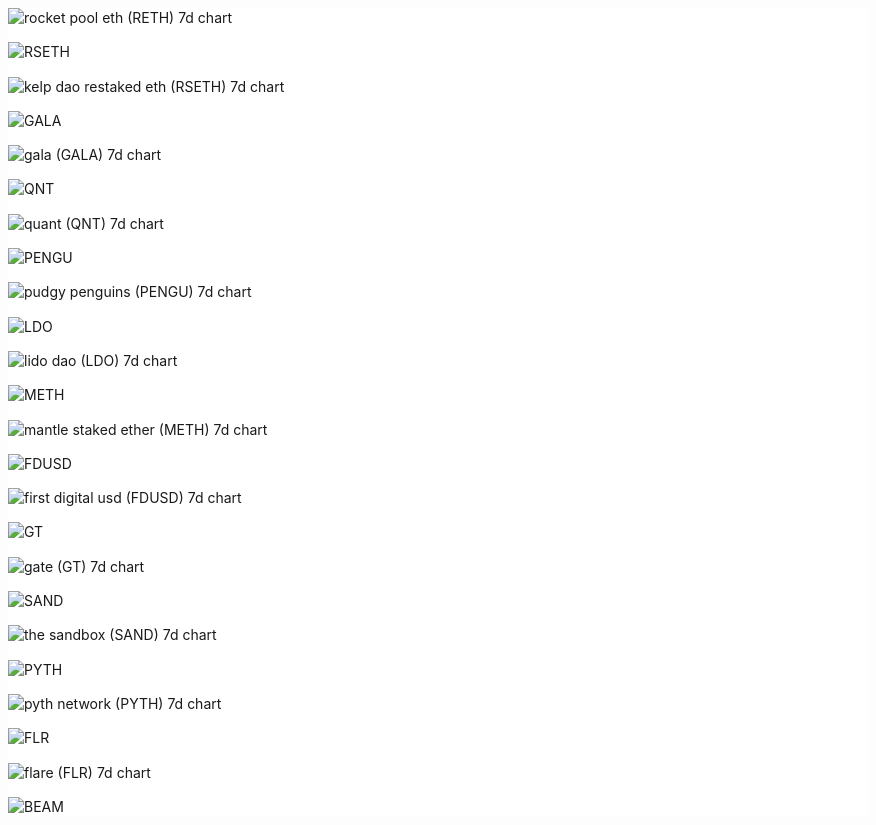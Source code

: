 ![rocket pool eth (RETH) 7d chart]()

![RSETH]()

![kelp dao restaked eth (RSETH) 7d chart]()

![GALA]()

![gala (GALA) 7d chart]()

![QNT]()

![quant (QNT) 7d chart]()

![PENGU]()

![pudgy penguins (PENGU) 7d chart]()

![LDO]()

![lido dao (LDO) 7d chart]()

![METH]()

![mantle staked ether (METH) 7d chart]()

![FDUSD]()

![first digital usd (FDUSD) 7d chart]()

![GT]()

![gate (GT) 7d chart]()

![SAND]()

![the sandbox (SAND) 7d chart]()

![PYTH]()

![pyth network (PYTH) 7d chart]()

![FLR]()

![flare (FLR) 7d chart]()

![BEAM]()
